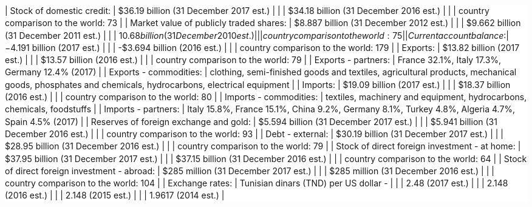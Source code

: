 | Stock of domestic credit: | $36.19 billion (31 December 2017 est.) |
| | $34.18 billion (31 December 2016 est.) |
| | country comparison to the world: 73 |
| Market value of publicly traded shares: | $8.887 billion (31 December 2012 est.) |
| | $9.662 billion (31 December 2011 est.) |
| | $10.68 billion (31 December 2010 est.) |
| | country comparison to the world: 75 |
| Current account balance: | -$4.191 billion (2017 est.) |
| | -$3.694 billion (2016 est.) |
| | country comparison to the world: 179 |
| Exports: | $13.82 billion (2017 est.) |
| | $13.57 billion (2016 est.) |
| | country comparison to the world: 79 |
| Exports - partners: | France 32.1%, Italy 17.3%, Germany 12.4% (2017) |
| Exports - commodities: | clothing, semi-finished goods and textiles, agricultural products, mechanical goods, phosphates and chemicals, hydrocarbons, electrical equipment |
| Imports: | $19.09 billion (2017 est.) |
| | $18.37 billion (2016 est.) |
| | country comparison to the world: 80 |
| Imports - commodities: | textiles, machinery and equipment, hydrocarbons, chemicals, foodstuffs |
| Imports - partners: | Italy 15.8%, France 15.1%, China 9.2%, Germany 8.1%, Turkey 4.8%, Algeria 4.7%, Spain 4.5% (2017) |
| Reserves of foreign exchange and gold: | $5.594 billion (31 December 2017 est.) |
| | $5.941 billion (31 December 2016 est.) |
| | country comparison to the world: 93 |
| Debt - external: | $30.19 billion (31 December 2017 est.) |
| | $28.95 billion (31 December 2016 est.) |
| | country comparison to the world: 79 |
| Stock of direct foreign investment - at home: | $37.95 billion (31 December 2017 est.) |
| | $37.15 billion (31 December 2016 est.) |
| | country comparison to the world: 64 |
| Stock of direct foreign investment - abroad: | $285 million (31 December 2017 est.) |
| | $285 million (31 December 2016 est.) |
| | country comparison to the world: 104 |
| Exchange rates: | Tunisian dinars (TND) per US dollar - |
| | 2.48 (2017 est.) |
| | 2.148 (2016 est.) |
| | 2.148 (2015 est.) |
| | 1.9617 (2014 est.) |